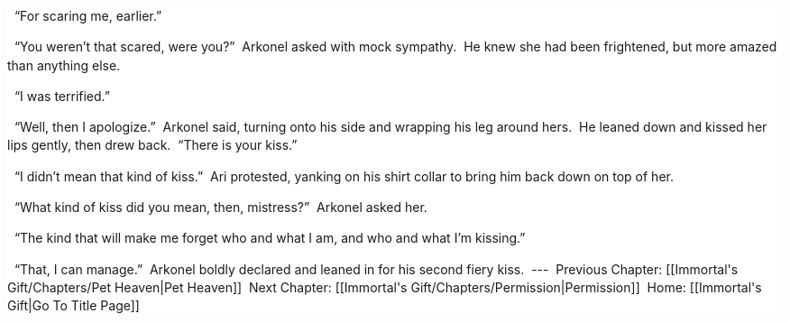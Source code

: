  “For scaring me, earlier.”

  “You weren’t that scared, were you?”  Arkonel asked with mock sympathy.  He knew she had been frightened, but more amazed than anything else.

  “I was terrified.”

  “Well, then I apologize.”  Arkonel said, turning onto his side and wrapping his leg around hers.  He leaned down and kissed her lips gently, then drew back.  “There is your kiss.”

  “I didn’t mean that kind of kiss.”  Ari protested, yanking on his shirt collar to bring him back down on top of her.

  “What kind of kiss did you mean, then, mistress?”  Arkonel asked her.

  “The kind that will make me forget who and what I am, and who and what I’m kissing.”

  “That, I can manage.”  Arkonel boldly declared and leaned in for his second fiery kiss.
 ---
 Previous Chapter: [[Immortal's Gift/Chapters/Pet Heaven\|Pet Heaven]]
 Next Chapter: [[Immortal's Gift/Chapters/Permission\|Permission]]
 Home: [[Immortal's Gift\|Go To Title Page]]